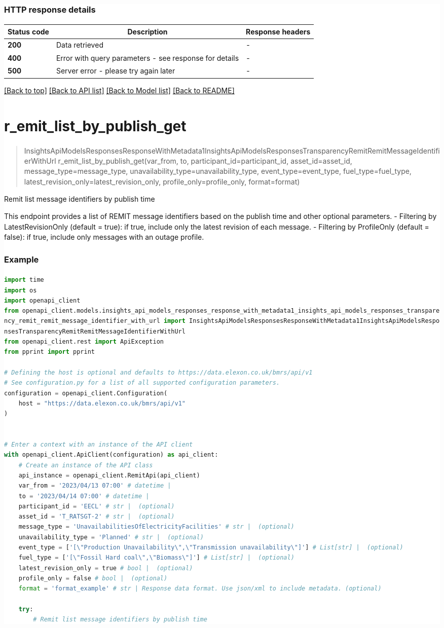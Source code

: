 ### HTTP response details
| Status code | Description | Response headers |
|-------------|-------------|------------------|
**200** | Data retrieved |  -  |
**400** | Error with query parameters - see response for details |  -  |
**500** | Server error - please try again later |  -  |

[[Back to top]](#) [[Back to API list]](../README.md#documentation-for-api-endpoints) [[Back to Model list]](../README.md#documentation-for-models) [[Back to README]](../README.md)

# **r_emit_list_by_publish_get**
> InsightsApiModelsResponsesResponseWithMetadata1InsightsApiModelsResponsesTransparencyRemitRemitMessageIdentifierWithUrl r_emit_list_by_publish_get(var_from, to, participant_id=participant_id, asset_id=asset_id, message_type=message_type, unavailability_type=unavailability_type, event_type=event_type, fuel_type=fuel_type, latest_revision_only=latest_revision_only, profile_only=profile_only, format=format)

Remit list message identifiers by publish time

This endpoint provides a list of REMIT message identifiers based on the publish time and other optional parameters.                - Filtering by LatestRevisionOnly (default = true):     if true, include only the latest revision of each message.                - Filtering by ProfileOnly (default = false):      if true, include only messages with an outage profile.

### Example

```python
import time
import os
import openapi_client
from openapi_client.models.insights_api_models_responses_response_with_metadata1_insights_api_models_responses_transparency_remit_remit_message_identifier_with_url import InsightsApiModelsResponsesResponseWithMetadata1InsightsApiModelsResponsesTransparencyRemitRemitMessageIdentifierWithUrl
from openapi_client.rest import ApiException
from pprint import pprint

# Defining the host is optional and defaults to https://data.elexon.co.uk/bmrs/api/v1
# See configuration.py for a list of all supported configuration parameters.
configuration = openapi_client.Configuration(
    host = "https://data.elexon.co.uk/bmrs/api/v1"
)


# Enter a context with an instance of the API client
with openapi_client.ApiClient(configuration) as api_client:
    # Create an instance of the API class
    api_instance = openapi_client.RemitApi(api_client)
    var_from = '2023/04/13 07:00' # datetime | 
    to = '2023/04/14 07:00' # datetime | 
    participant_id = 'EECL' # str |  (optional)
    asset_id = 'T_RATSGT-2' # str |  (optional)
    message_type = 'UnavailabilitiesOfElectricityFacilities' # str |  (optional)
    unavailability_type = 'Planned' # str |  (optional)
    event_type = ['[\"Production Unavailability\",\"Transmission unavailability\"]'] # List[str] |  (optional)
    fuel_type = ['[\"Fossil Hard coal\",\"Biomass\"]'] # List[str] |  (optional)
    latest_revision_only = true # bool |  (optional)
    profile_only = false # bool |  (optional)
    format = 'format_example' # str | Response data format. Use json/xml to include metadata. (optional)

    try:
        # Remit list message identifiers by publish time
```